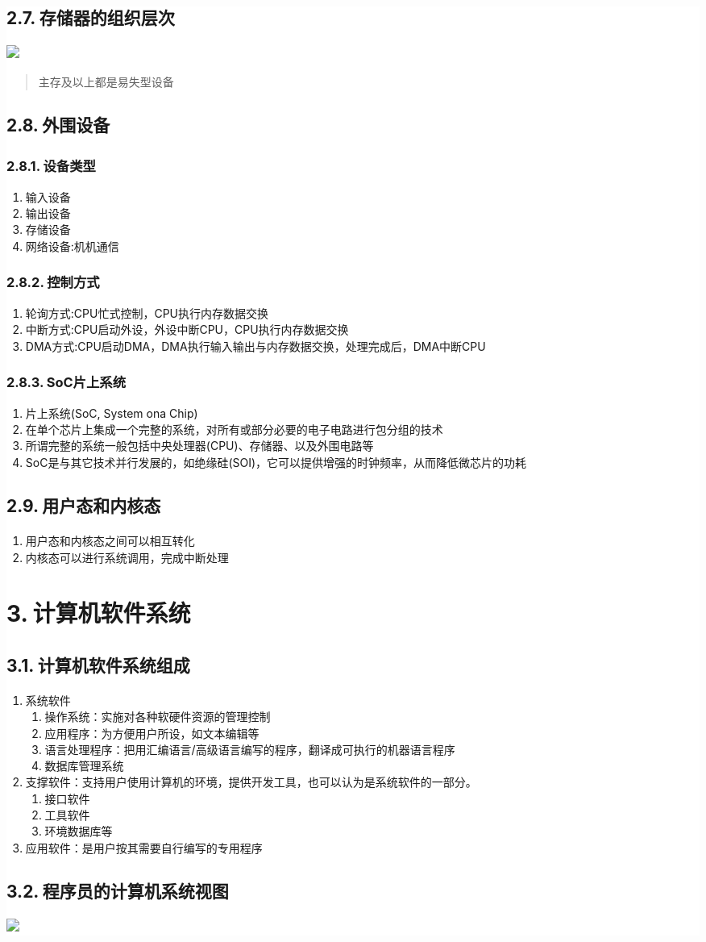 ## 2.7. 存储器的组织层次
![](https://spricoder.oss-cn-shanghai.aliyuncs.com/2020-OS/img/lec1/15.png)

> 主存及以上都是易失型设备

## 2.8. 外围设备
  
### 2.8.1. 设备类型
1. 输入设备
2. 输出设备
3. 存储设备
4. 网络设备:机机通信

### 2.8.2. 控制方式
1. 轮询方式:CPU忙式控制，CPU执行内存数据交换
2. 中断方式:CPU启动外设，外设中断CPU，CPU执行内存数据交换
3. DMA方式:CPU启动DMA，DMA执行输入输出与内存数据交换，处理完成后，DMA中断CPU

### 2.8.3. SoC片上系统
1. 片上系统(SoC, System ona Chip)
2. 在单个芯片上集成一个完整的系统，对所有或部分必要的电子电路进行包分组的技术
3. 所谓完整的系统一般包括中央处理器(CPU)、存储器、以及外围电路等
4. SoC是与其它技术并行发展的，如绝缘硅(SOI)，它可以提供增强的时钟频率，从而降低微芯片的功耗


## 2.9. 用户态和内核态
1. 用户态和内核态之间可以相互转化
2. 内核态可以进行系统调用，完成中断处理

# 3. 计算机软件系统

## 3.1. 计算机软件系统组成
1. 系统软件
   1. 操作系统：实施对各种软硬件资源的管理控制
   2. 应用程序：为方便用户所设，如文本编辑等
   3. 语言处理程序：把用汇编语言/高级语言编写的程序，翻译成可执行的机器语言程序
   4. 数据库管理系统
2. 支撑软件：支持用户使用计算机的环境，提供开发工具，也可以认为是系统软件的一部分。
   1. 接口软件
   2. 工具软件
   3. 环境数据库等
3. 应用软件：是用户按其需要自行编写的专用程序

## 3.2. 程序员的计算机系统视图
![](https://spricoder.oss-cn-shanghai.aliyuncs.com/2020-OS/img/lec1/16.png)
